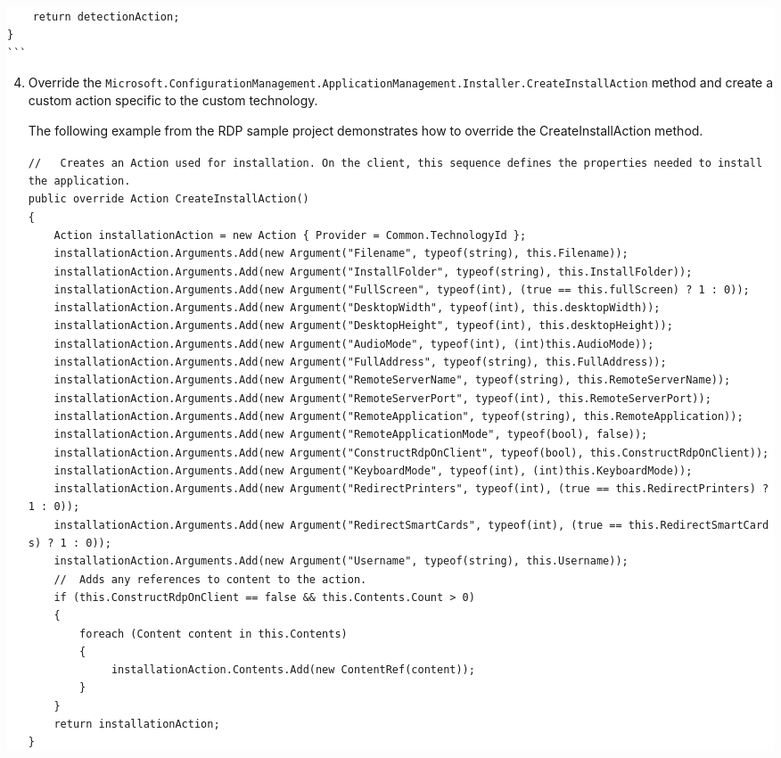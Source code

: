         return detectionAction;
    }
    ```

4.  Override the `Microsoft.ConfigurationManagement.ApplicationManagement.Installer.CreateInstallAction` method and create a custom action specific to the custom technology.

     The following example from the RDP sample project demonstrates how to override the CreateInstallAction method.

    ```
    //   Creates an Action used for installation. On the client, this sequence defines the properties needed to install the application.
    public override Action CreateInstallAction()
    {
        Action installationAction = new Action { Provider = Common.TechnologyId };
        installationAction.Arguments.Add(new Argument("Filename", typeof(string), this.Filename));
        installationAction.Arguments.Add(new Argument("InstallFolder", typeof(string), this.InstallFolder));
        installationAction.Arguments.Add(new Argument("FullScreen", typeof(int), (true == this.fullScreen) ? 1 : 0));
        installationAction.Arguments.Add(new Argument("DesktopWidth", typeof(int), this.desktopWidth));
        installationAction.Arguments.Add(new Argument("DesktopHeight", typeof(int), this.desktopHeight));
        installationAction.Arguments.Add(new Argument("AudioMode", typeof(int), (int)this.AudioMode));
        installationAction.Arguments.Add(new Argument("FullAddress", typeof(string), this.FullAddress));
        installationAction.Arguments.Add(new Argument("RemoteServerName", typeof(string), this.RemoteServerName));
        installationAction.Arguments.Add(new Argument("RemoteServerPort", typeof(int), this.RemoteServerPort));
        installationAction.Arguments.Add(new Argument("RemoteApplication", typeof(string), this.RemoteApplication));
        installationAction.Arguments.Add(new Argument("RemoteApplicationMode", typeof(bool), false));
        installationAction.Arguments.Add(new Argument("ConstructRdpOnClient", typeof(bool), this.ConstructRdpOnClient));
        installationAction.Arguments.Add(new Argument("KeyboardMode", typeof(int), (int)this.KeyboardMode));
        installationAction.Arguments.Add(new Argument("RedirectPrinters", typeof(int), (true == this.RedirectPrinters) ? 1 : 0));
        installationAction.Arguments.Add(new Argument("RedirectSmartCards", typeof(int), (true == this.RedirectSmartCards) ? 1 : 0));
        installationAction.Arguments.Add(new Argument("Username", typeof(string), this.Username));
        //  Adds any references to content to the action.
        if (this.ConstructRdpOnClient == false && this.Contents.Count > 0)
        {
            foreach (Content content in this.Contents)
            {
                 installationAction.Contents.Add(new ContentRef(content));
            }
        }
        return installationAction;
    }
    ```
